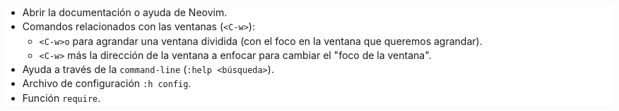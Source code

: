 - Abrir la documentación o ayuda de Neovim.
- Comandos relacionados con las ventanas (`<C-w>`):
  - `<C-w>o` para agrandar una ventana dividida (con el foco en la ventana que
    queremos agrandar).
  - `<C-w>` más la dirección de la ventana a enfocar para cambiar el "foco de la
    ventana".
- Ayuda a través de la `command-line` (`:help <búsqueda>`).
- Archivo de configuración `:h config`.
- Función `require`.


